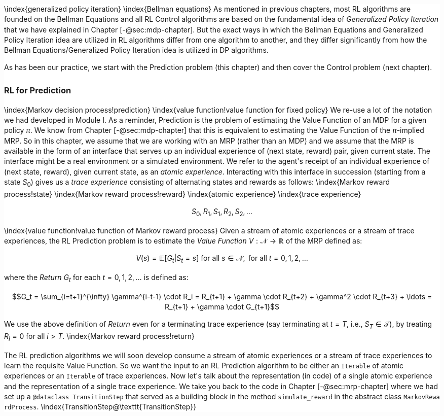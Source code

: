 \index{generalized policy iteration}
\index{Bellman equations}
As mentioned in previous chapters, most RL algorithms are founded on the Bellman Equations and all RL Control algorithms are based on the fundamental idea of *Generalized Policy Iteration* that we have explained in Chapter [-@sec:mdp-chapter]. But the exact ways in which the Bellman Equations and Generalized Policy Iteration idea are utilized in RL algorithms differ from one algorithm to another, and they differ significantly from how the Bellman Equations/Generalized Policy Iteration idea is utilized in DP algorithms.

As has been our practice, we start with the Prediction problem (this chapter) and then cover the Control problem (next chapter). 

### RL for Prediction

\index{Markov decision process!prediction}
\index{value function!value function for fixed policy}
We re-use a lot of the notation we had developed in Module I. As a reminder, Prediction is the problem of estimating the Value Function of an MDP for a given policy $\pi$. We know from Chapter [-@sec:mdp-chapter] that this is equivalent to estimating the Value Function of the $\pi$-implied MRP. So in this chapter, we assume that we are working with an MRP (rather than an MDP) and we assume that the MRP is available in the form of an interface that serves up an individual experience of (next state, reward) pair, given current state. The interface might be a real environment or a simulated environment. We refer to the agent's receipt of an individual experience of (next state, reward), given current state, as an *atomic experience*. Interacting with this interface in succession (starting from a state $S_0$) gives us a *trace experience* consisting of alternating states and rewards as follows:
\index{Markov reward process!state}
\index{Markov reward process!reward}
\index{atomic experience}
\index{trace experience}

$$S_0, R_1, S_1, R_2, S_2, \ldots$$

\index{value function!value function of Markov reward process}
Given a stream of atomic experiences or a stream of trace experiences, the RL Prediction problem is to estimate the *Value Function* $V: \mathcal{N} \rightarrow \mathbb{R}$ of the MRP defined as:

$$V(s) = \mathbb{E}[G_t|S_t = s] \text{ for all } s \in \mathcal{N}, \text{ for all } t = 0, 1, 2, \ldots$$

where the *Return* $G_t$ for each $t = 0, 1, 2, \ldots$ is defined as:

$$G_t = \sum_{i=t+1}^{\infty} \gamma^{i-t-1} \cdot R_i = R_{t+1} + \gamma \cdot R_{t+2} + \gamma^2 \cdot R_{t+3} + \ldots = R_{t+1} + \gamma \cdot G_{t+1}$$

We use the above definition of *Return* even for a terminating trace experience (say terminating at $t=T$, i.e., $S_T \in \mathcal{T}$), by treating $R_i = 0$ for all $i > T$.
\index{Markov reward process!return}

The RL prediction algorithms we will soon develop consume a stream of atomic experiences or a stream of trace experiences to learn the requisite Value Function.  So we want the input to an RL Prediction algorithm to be either an `Iterable` of atomic experiences or an `Iterable` of trace experiences. Now let's talk about the representation (in code) of a single atomic experience and the representation of a single trace experience. We take you back to the code in Chapter [-@sec:mrp-chapter] where we had set up a `@dataclass TransitionStep` that served as a building block in the method `simulate_reward` in the abstract class `MarkovRewardProcess`.
\index{TransitionStep@\texttt{TransitionStep}}


[^reward-traces-file]: `reward_traces` is defined in the file [rl/markov_process.py](https://github.com/TikhonJelvis/RL-book/blob/master/rl/markov_process.py).
[^transition-step-file]: `TransitionStep` and the `add_return` method are defined in the file [rl/markov_process.py](https://github.com/TikhonJelvis/RL-book/blob/master/rl/markov_process.py).
[^returns-file]: `returns` is defined in the file [rl/returns.py](https://github.com/TikhonJelvis/RL-book/blob/master/rl/returns.py). 